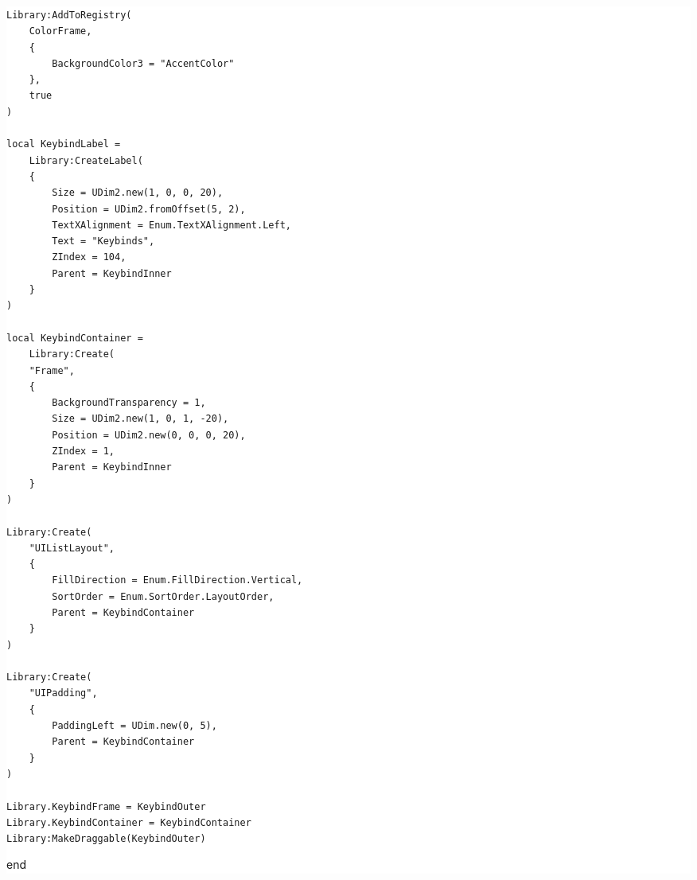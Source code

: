     Library:AddToRegistry(
        ColorFrame,
        {
            BackgroundColor3 = "AccentColor"
        },
        true
    )

    local KeybindLabel =
        Library:CreateLabel(
        {
            Size = UDim2.new(1, 0, 0, 20),
            Position = UDim2.fromOffset(5, 2),
            TextXAlignment = Enum.TextXAlignment.Left,
            Text = "Keybinds",
            ZIndex = 104,
            Parent = KeybindInner
        }
    )

    local KeybindContainer =
        Library:Create(
        "Frame",
        {
            BackgroundTransparency = 1,
            Size = UDim2.new(1, 0, 1, -20),
            Position = UDim2.new(0, 0, 0, 20),
            ZIndex = 1,
            Parent = KeybindInner
        }
    )

    Library:Create(
        "UIListLayout",
        {
            FillDirection = Enum.FillDirection.Vertical,
            SortOrder = Enum.SortOrder.LayoutOrder,
            Parent = KeybindContainer
        }
    )

    Library:Create(
        "UIPadding",
        {
            PaddingLeft = UDim.new(0, 5),
            Parent = KeybindContainer
        }
    )

    Library.KeybindFrame = KeybindOuter
    Library.KeybindContainer = KeybindContainer
    Library:MakeDraggable(KeybindOuter)
end
